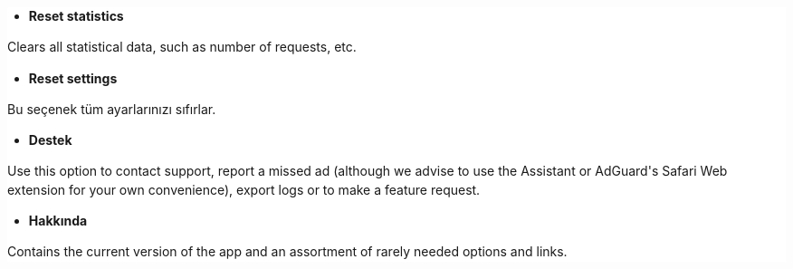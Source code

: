 - **Reset statistics**

Clears all statistical data, such as number of requests, etc.

- **Reset settings**

Bu seçenek tüm ayarlarınızı sıfırlar.

- **Destek**

Use this option to contact support, report a missed ad (although we advise to use the Assistant or AdGuard's Safari Web extension for your own convenience), export logs or to make a feature request.

- **Hakkında**

Contains the current version of the app and an assortment of rarely needed options and links.
